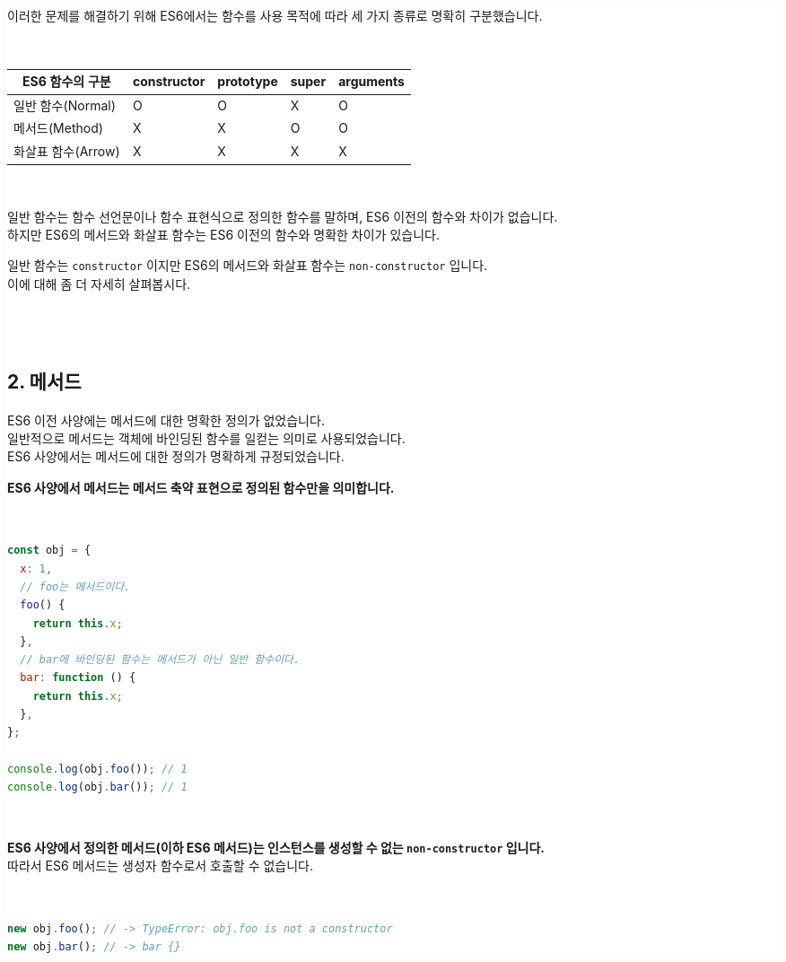 이러한 문제를 해결하기 위해 ES6에서는 함수를 사용 목적에 따라 세 가지 종류로 명확히 구분했습니다.

<br/>

| ES6 함수의 구분    | constructor | prototype | super | arguments |
| ------------------ | ----------- | --------- | ----- | --------- |
| 일반 함수(Normal)  | O           | O         | X     | O         |
| 메서드(Method)     | X           | X         | O     | O         |
| 화살표 함수(Arrow) | X           | X         | X     | X         |

<br/>

일반 함수는 함수 선언문이나 함수 표현식으로 정의한 함수를 말하며, ES6 이전의 함수와 차이가 없습니다.  
하지만 ES6의 메서드와 화살표 함수는 ES6 이전의 함수와 명확한 차이가 있습니다.

일반 함수는 `constructor` 이지만 ES6의 메서드와 화살표 함수는 `non-constructor` 입니다.  
이에 대해 좀 더 자세히 살펴봅시다.

<br/><br/>

## 2. 메서드

ES6 이전 사양에는 메서드에 대한 명확한 정의가 없었습니다.  
일반적으로 메서드는 객체에 바인딩된 함수를 일컫는 의미로 사용되었습니다.  
ES6 사양에서는 메서드에 대한 정의가 명확하게 규정되었습니다.

**ES6 사양에서 메서드는 메서드 축약 표현으로 정의된 함수만을 의미합니다.**

<br/>

```javascript
const obj = {
  x: 1,
  // foo는 메서드이다.
  foo() {
    return this.x;
  },
  // bar에 바인딩된 함수는 메서드가 아닌 일반 함수이다.
  bar: function () {
    return this.x;
  },
};

console.log(obj.foo()); // 1
console.log(obj.bar()); // 1
```

<br/>

**ES6 사양에서 정의한 메서드(이하 ES6 메서드)는 인스턴스를 생성할 수 없는 `non-constructor` 입니다.**  
따라서 ES6 메서드는 생성자 함수로서 호출할 수 없습니다.

<br/>

```javascript
new obj.foo(); // -> TypeError: obj.foo is not a constructor
new obj.bar(); // -> bar {}
```

